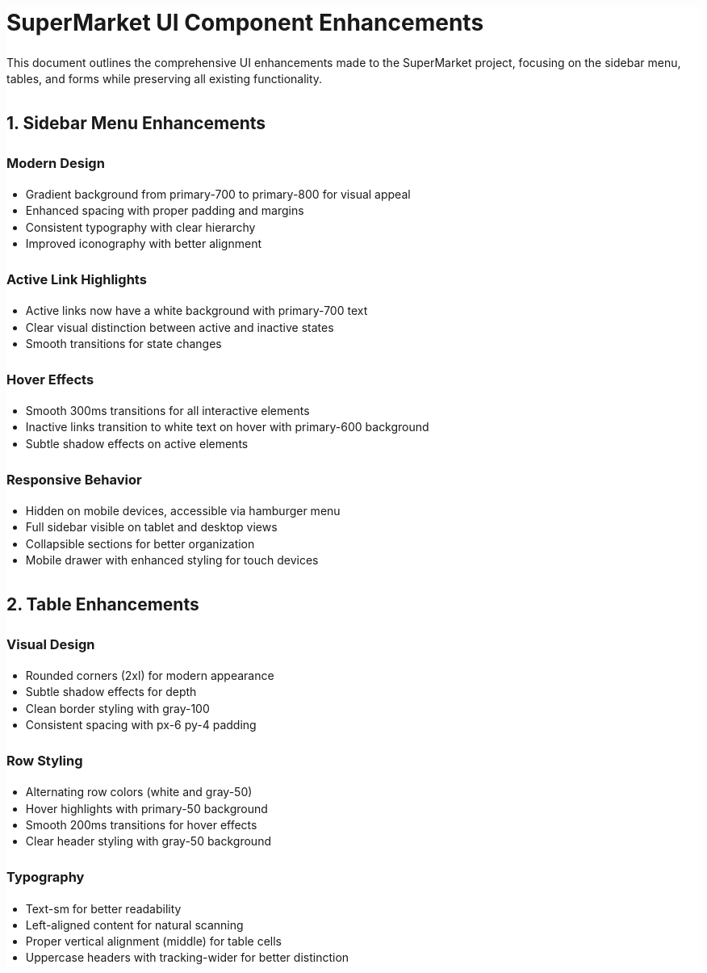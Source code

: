 # SuperMarket UI Component Enhancements

This document outlines the comprehensive UI enhancements made to the SuperMarket project, focusing on the sidebar menu, tables, and forms while preserving all existing functionality.

## 1. Sidebar Menu Enhancements

### Modern Design
- Gradient background from primary-700 to primary-800 for visual appeal
- Enhanced spacing with proper padding and margins
- Consistent typography with clear hierarchy
- Improved iconography with better alignment

### Active Link Highlights
- Active links now have a white background with primary-700 text
- Clear visual distinction between active and inactive states
- Smooth transitions for state changes

### Hover Effects
- Smooth 300ms transitions for all interactive elements
- Inactive links transition to white text on hover with primary-600 background
- Subtle shadow effects on active elements

### Responsive Behavior
- Hidden on mobile devices, accessible via hamburger menu
- Full sidebar visible on tablet and desktop views
- Collapsible sections for better organization
- Mobile drawer with enhanced styling for touch devices

## 2. Table Enhancements

### Visual Design
- Rounded corners (2xl) for modern appearance
- Subtle shadow effects for depth
- Clean border styling with gray-100
- Consistent spacing with px-6 py-4 padding

### Row Styling
- Alternating row colors (white and gray-50)
- Hover highlights with primary-50 background
- Smooth 200ms transitions for hover effects
- Clear header styling with gray-50 background

### Typography
- Text-sm for better readability
- Left-aligned content for natural scanning
- Proper vertical alignment (middle) for table cells
- Uppercase headers with tracking-wider for better distinction
